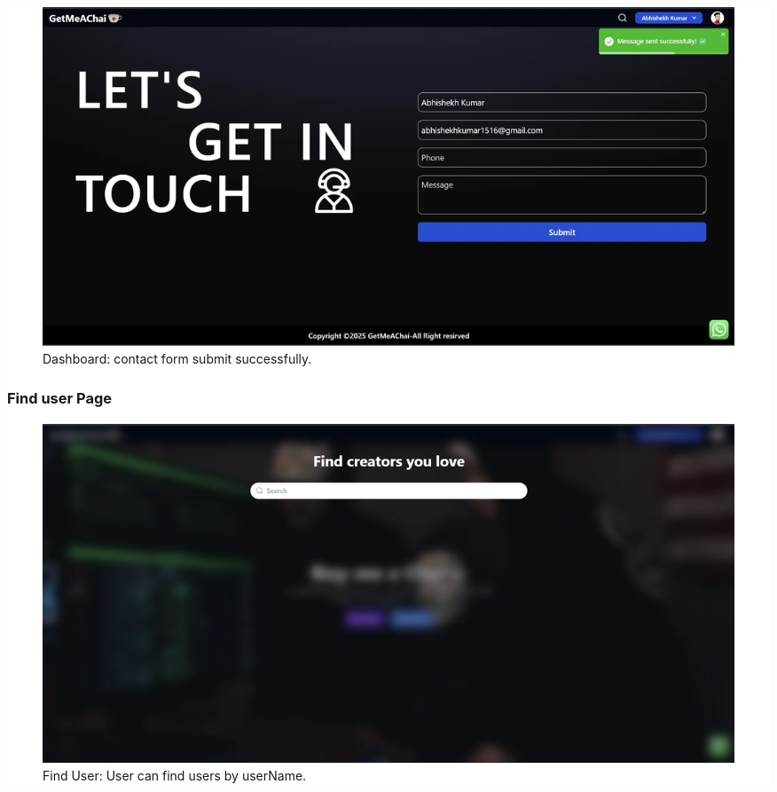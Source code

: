 <figure>
  <img src="public/contactPage2.webp" alt="contact Page" />
  <figcaption>Dashboard: contact form submit successfully.</figcaption>
</figure>

### Find user Page

<figure>
  <img src="public/userSearch1.webp" alt="find user Page" />
  <figcaption>Find User: User can find users by userName.</figcaption>
</figure>   
